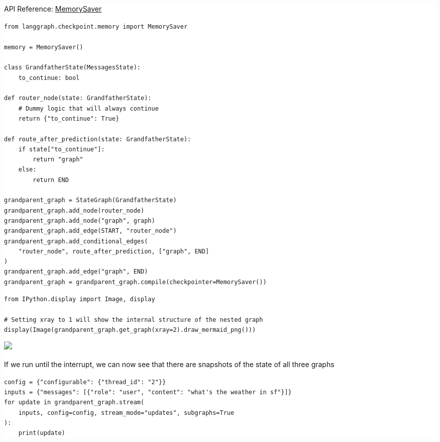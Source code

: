 API Reference: [MemorySaver](https://langchain-ai.github.io/langgraph/reference/checkpoints/#langgraph.checkpoint.memory.MemorySaver)

```md-code__content
from langgraph.checkpoint.memory import MemorySaver

memory = MemorySaver()

class GrandfatherState(MessagesState):
    to_continue: bool

def router_node(state: GrandfatherState):
    # Dummy logic that will always continue
    return {"to_continue": True}

def route_after_prediction(state: GrandfatherState):
    if state["to_continue"]:
        return "graph"
    else:
        return END

grandparent_graph = StateGraph(GrandfatherState)
grandparent_graph.add_node(router_node)
grandparent_graph.add_node("graph", graph)
grandparent_graph.add_edge(START, "router_node")
grandparent_graph.add_conditional_edges(
    "router_node", route_after_prediction, ["graph", END]
)
grandparent_graph.add_edge("graph", END)
grandparent_graph = grandparent_graph.compile(checkpointer=MemorySaver())

```

```md-code__content
from IPython.display import Image, display

# Setting xray to 1 will show the internal structure of the nested graph
display(Image(grandparent_graph.get_graph(xray=2).draw_mermaid_png()))

```

![](<Base64-Image-Removed>)

If we run until the interrupt, we can now see that there are snapshots of the state of all three graphs

```md-code__content
config = {"configurable": {"thread_id": "2"}}
inputs = {"messages": [{"role": "user", "content": "what's the weather in sf"}]}
for update in grandparent_graph.stream(
    inputs, config=config, stream_mode="updates", subgraphs=True
):
    print(update)

```

